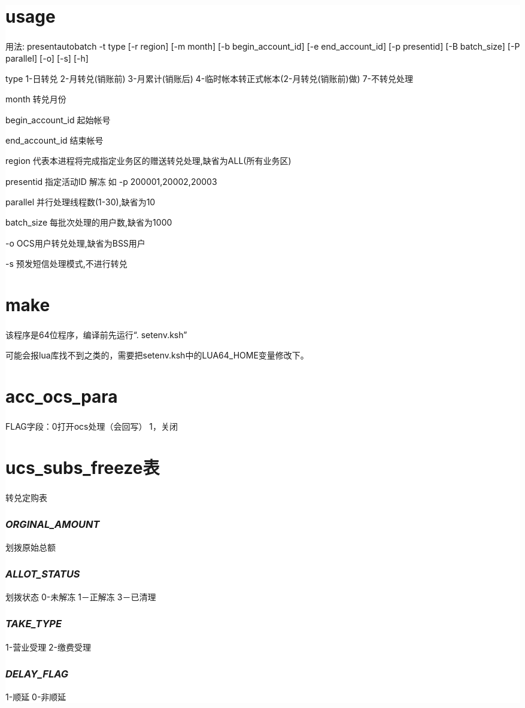 # usage
用法: presentautobatch -t type [-r region] [-m month] [-b begin_account_id] [-e end_account_id] [-p presentid] [-B batch_size] [-P parallel] [-o] [-s] [-h]

type             1-日转兑 2-月转兑(销账前) 3-月累计(销账后) 4-临时帐本转正式帐本(2-月转兑(销账前)做) 7-不转兑处理

month            转兑月份

begin_account_id 起始帐号

end_account_id   结束帐号

region           代表本进程将完成指定业务区的赠送转兑处理,缺省为ALL(所有业务区)

presentid        指定活动ID 解冻 如 -p 200001,20002,20003

parallel         并行处理线程数(1-30),缺省为10

batch_size       每批次处理的用户数,缺省为1000

-o               OCS用户转兑处理,缺省为BSS用户

-s               预发短信处理模式,不进行转兑

# make
该程序是64位程序，编译前先运行“. setenv.ksh”

可能会报lua库找不到之类的，需要把setenv.ksh中的LUA64_HOME变量修改下。

# acc_ocs_para

FLAG字段：0打开ocs处理（会回写）
1，关闭

# ucs_subs_freeze表
转兑定购表
### *ORGINAL_AMOUNT*
划拨原始总额

### *ALLOT_STATUS*
划拨状态
0-未解冻
1－正解冻
3－已清理

### *TAKE_TYPE*
1-营业受理 2-缴费受理

### *DELAY_FLAG*
1-顺延 0-非顺延
